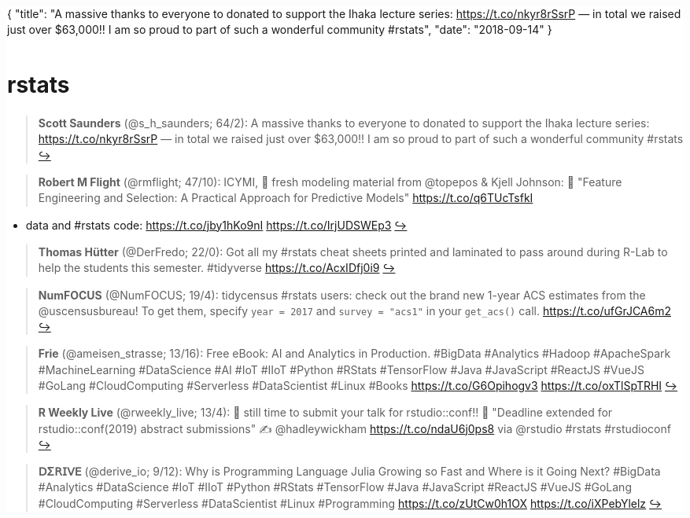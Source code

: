 {
  "title": "A massive thanks to everyone to donated to support the Ihaka lecture series: https://t.co/nkyr8rSsrP — in total we raised just over $63,000!! I am so proud to part of such a wonderful community #rstats",
  "date": "2018-09-14"
}

# rstats

> **Scott Saunders** (@s_h_saunders; 64/2): A massive thanks to everyone to donated to support the Ihaka lecture series: https://t.co/nkyr8rSsrP — in total we raised just over $63,000!! I am so proud to part of such a wonderful community #rstats  [&#8618;](https://twitter.com/dataandme/status/1040671156280467457)




> **Robert M Flight** (@rmflight; 47/10): ICYMI, 💖 fresh modeling material from @topepos &amp; Kjell Johnson:
📖 "Feature Engineering and Selection: A Practical Approach for Predictive Models" https://t.co/q6TUcTsfkI
* data and #rstats code: https://t.co/jby1hKo9nI https://t.co/IrjUDSWEp3  [&#8618;](https://twitter.com/dataandme/status/1040673043436195840)




> **Thomas Hütter** (@DerFredo; 22/0): Got all my #rstats cheat sheets printed and laminated to pass around during R-Lab to help the students this semester. #tidyverse https://t.co/AcxIDfj0i9  [&#8618;](https://twitter.com/dataandme/status/1040644353331326976)




> **NumFOCUS** (@NumFOCUS; 19/4): tidycensus #rstats users: check out the brand new 1-year ACS estimates from the @uscensusbureau!  To get them, specify `year = 2017` and `survey = "acs1"` in your `get_acs()` call. https://t.co/ufGrJCA6m2  [&#8618;](https://twitter.com/dataandme/status/1040694011718262784)




> **Frie** (@ameisen_strasse; 13/16): Free eBook: AI and Analytics in Production. #BigData #Analytics #Hadoop #ApacheSpark #MachineLearning #DataScience #AI #IoT #IIoT #Python #RStats #TensorFlow #Java #JavaScript #ReactJS #VueJS #GoLang #CloudComputing #Serverless #DataScientist #Linux #Books
https://t.co/G6Opihogv3 https://t.co/oxTlSpTRHI  [&#8618;](https://twitter.com/dataandme/status/1040653430010900480)




> **R Weekly Live** (@rweekly_live; 13/4): 🚨 still time to submit your talk for rstudio::conf!! 🚨
"Deadline extended for rstudio::conf(2019) abstract submissions" ✍️ @hadleywickham
https://t.co/ndaU6j0ps8 via @rstudio #rstats #rstudioconf  [&#8618;](https://twitter.com/dataandme/status/1040668817909850115)




> **𝖣Σ𝖱𝖨𝖵𝖤** (@derive_io; 9/12): Why is Programming Language Julia Growing so Fast and Where is it Going Next? #BigData #Analytics #DataScience #IoT #IIoT #Python #RStats #TensorFlow #Java #JavaScript #ReactJS #VueJS #GoLang #CloudComputing #Serverless #DataScientist #Linux #Programming 
https://t.co/zUtCw0h1OX https://t.co/iXPebYlelz  [&#8618;](https://twitter.com/dataandme/status/1040655200594354177)
